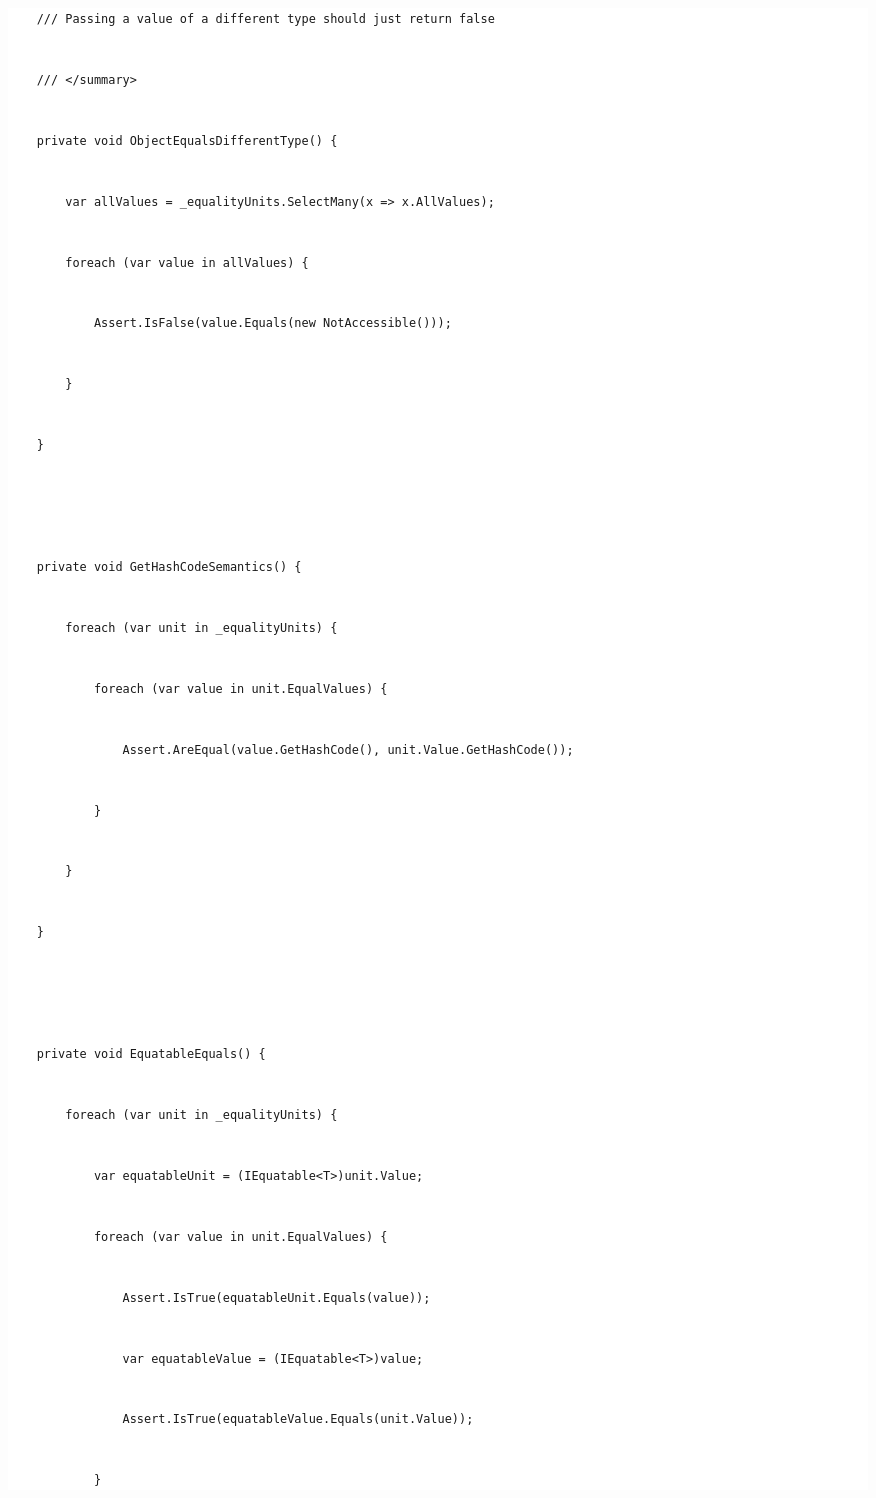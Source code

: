 
        /// Passing a value of a different type should just return false


        /// </summary>


        private void ObjectEqualsDifferentType() {


            var allValues = _equalityUnits.SelectMany(x => x.AllValues);


            foreach (var value in allValues) {


                Assert.IsFalse(value.Equals(new NotAccessible()));


            }


        }


    


        private void GetHashCodeSemantics() {


            foreach (var unit in _equalityUnits) {


                foreach (var value in unit.EqualValues) {


                    Assert.AreEqual(value.GetHashCode(), unit.Value.GetHashCode());


                }


            }


        }


    


        private void EquatableEquals() {


            foreach (var unit in _equalityUnits) {


                var equatableUnit = (IEquatable<T>)unit.Value;


                foreach (var value in unit.EqualValues) {


                    Assert.IsTrue(equatableUnit.Equals(value));


                    var equatableValue = (IEquatable<T>)value;


                    Assert.IsTrue(equatableValue.Equals(unit.Value));


                }

